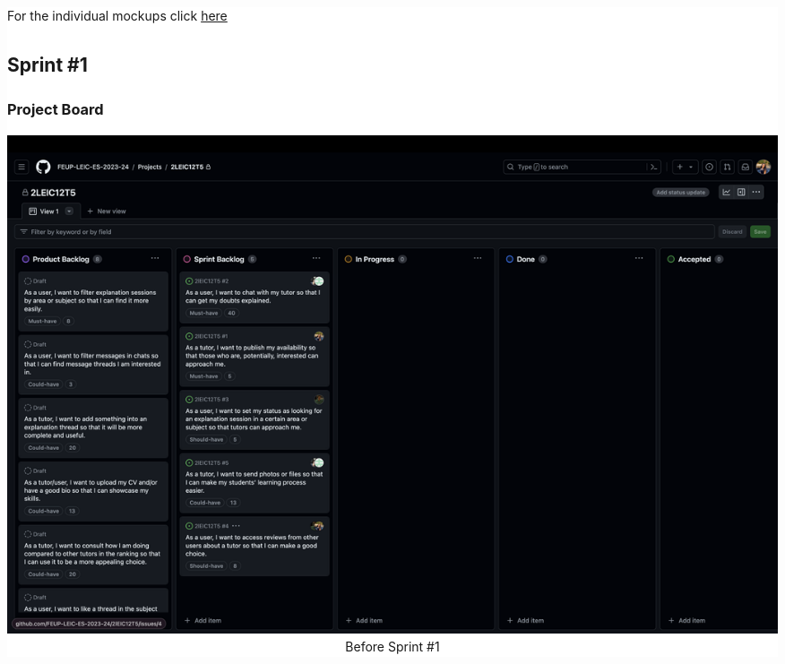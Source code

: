 For the individual mockups click [here](./assets/mockups)


## Sprint #1

### Project Board

 <p align="center" justify="center">
  <img src="./docs/sprint1/before.png"/>
    Before Sprint #1
</p>


 <p align="center" justify="center">